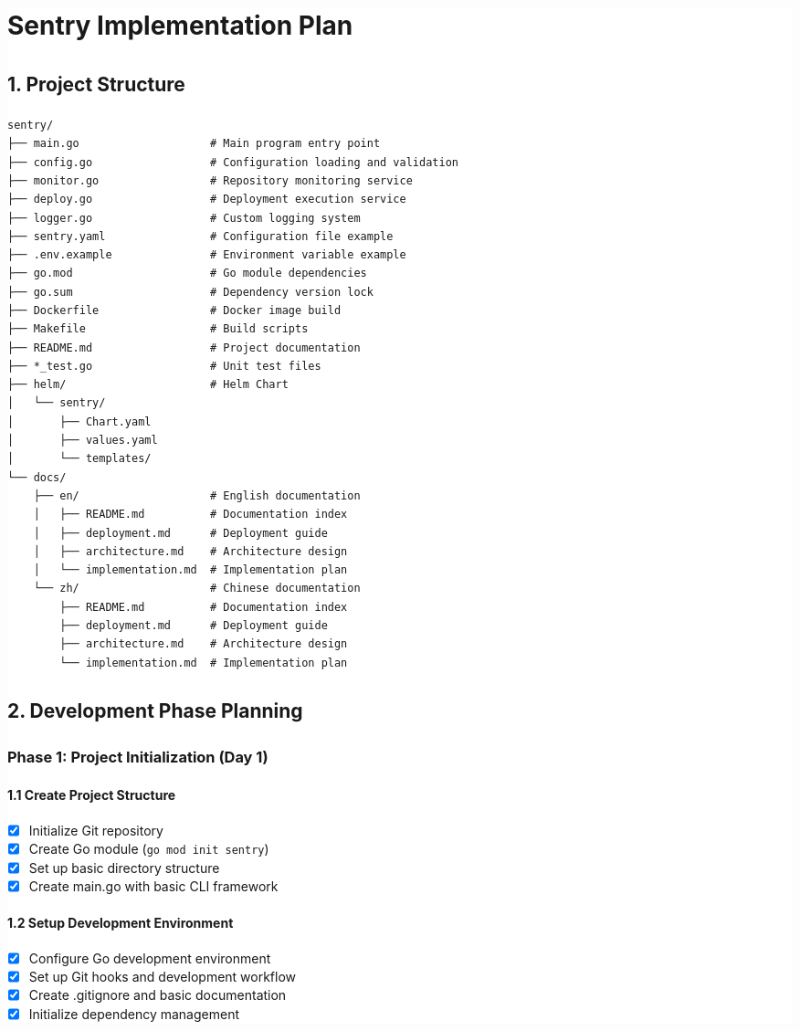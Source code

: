# Sentry Implementation Plan

## 1. Project Structure

```
sentry/
├── main.go                    # Main program entry point
├── config.go                  # Configuration loading and validation
├── monitor.go                 # Repository monitoring service
├── deploy.go                  # Deployment execution service  
├── logger.go                  # Custom logging system
├── sentry.yaml                # Configuration file example
├── .env.example               # Environment variable example
├── go.mod                     # Go module dependencies
├── go.sum                     # Dependency version lock
├── Dockerfile                 # Docker image build
├── Makefile                   # Build scripts
├── README.md                  # Project documentation
├── *_test.go                  # Unit test files
├── helm/                      # Helm Chart
│   └── sentry/
│       ├── Chart.yaml
│       ├── values.yaml
│       └── templates/
└── docs/
    ├── en/                    # English documentation
    │   ├── README.md          # Documentation index
    │   ├── deployment.md      # Deployment guide
    │   ├── architecture.md    # Architecture design
    │   └── implementation.md  # Implementation plan
    └── zh/                    # Chinese documentation
        ├── README.md          # Documentation index
        ├── deployment.md      # Deployment guide
        ├── architecture.md    # Architecture design
        └── implementation.md  # Implementation plan
```

## 2. Development Phase Planning

### Phase 1: Project Initialization (Day 1)

#### 1.1 Create Project Structure
- [x] Initialize Git repository
- [x] Create Go module (`go mod init sentry`)
- [x] Set up basic directory structure
- [x] Create main.go with basic CLI framework

#### 1.2 Setup Development Environment
- [x] Configure Go development environment
- [x] Set up Git hooks and development workflow
- [x] Create .gitignore and basic documentation
- [x] Initialize dependency management
